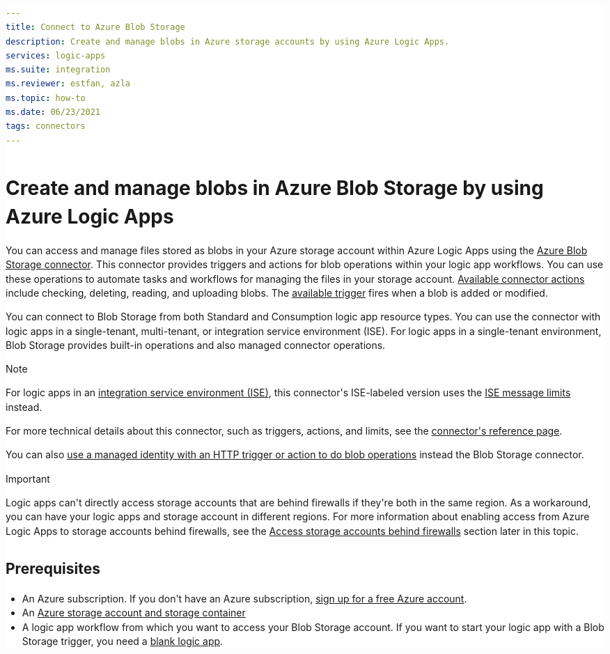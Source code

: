 ```yaml
---
title: Connect to Azure Blob Storage
description: Create and manage blobs in Azure storage accounts by using Azure Logic Apps.
services: logic-apps
ms.suite: integration
ms.reviewer: estfan, azla
ms.topic: how-to
ms.date: 06/23/2021
tags: connectors
---
```


# Create and manage blobs in Azure Blob Storage by using Azure Logic Apps

You can access and manage files stored as blobs in your Azure storage account within Azure Logic Apps using the [Azure Blob Storage connector](/connectors/azureblobconnector/). This connector provides triggers and actions for blob operations within your logic app workflows. You can use these operations to automate tasks and workflows for managing the files in your storage account. [Available connector actions](/connectors/azureblobconnector/#actions) include checking, deleting, reading, and uploading blobs. The [available trigger](/connectors/azureblobconnector/#triggers) fires when a blob is added or modified.

You can connect to Blob Storage from both Standard and Consumption logic app resource types. You can use the connector with logic apps in a single-tenant, multi-tenant, or integration service environment (ISE). For logic apps in a single-tenant environment, Blob Storage provides built-in operations and also managed connector operations.

> [!NOTE]
> For logic apps in an [integration service environment (ISE)](../logic-apps/connect-virtual-network-vnet-isolated-environment-overview.md), 
> this connector's ISE-labeled version uses the [ISE message limits](../logic-apps/logic-apps-limits-and-config.md#message-size-limits) instead.

For more technical details about this connector, such as triggers, actions, and limits, see the [connector's reference page](/connectors/azureblobconnector/).

You can also [use a managed identity with an HTTP trigger or action to do blob operations](#access-blob-storage-with-managed-identities) instead the Blob Storage connector.

> [!IMPORTANT]
> Logic apps can't directly access storage accounts that are behind firewalls if they're both in the same region. As a workaround, 
> you can have your logic apps and storage account in different regions. For more information about enabling access from Azure Logic 
> Apps to storage accounts behind firewalls, see the [Access storage accounts behind firewalls](#access-storage-accounts-behind-firewalls) section later in this topic.

## Prerequisites

- An Azure subscription. If you don't have an Azure subscription, [sign up for a free Azure account](https://azure.microsoft.com/free/).
- An [Azure storage account and storage container](../storage/blobs/storage-quickstart-blobs-portal.md)
- A logic app workflow from which you want to access your Blob Storage account. If you want to start your logic app with a Blob Storage trigger, you need a [blank logic app](../logic-apps/quickstart-create-first-logic-app-workflow.md).
